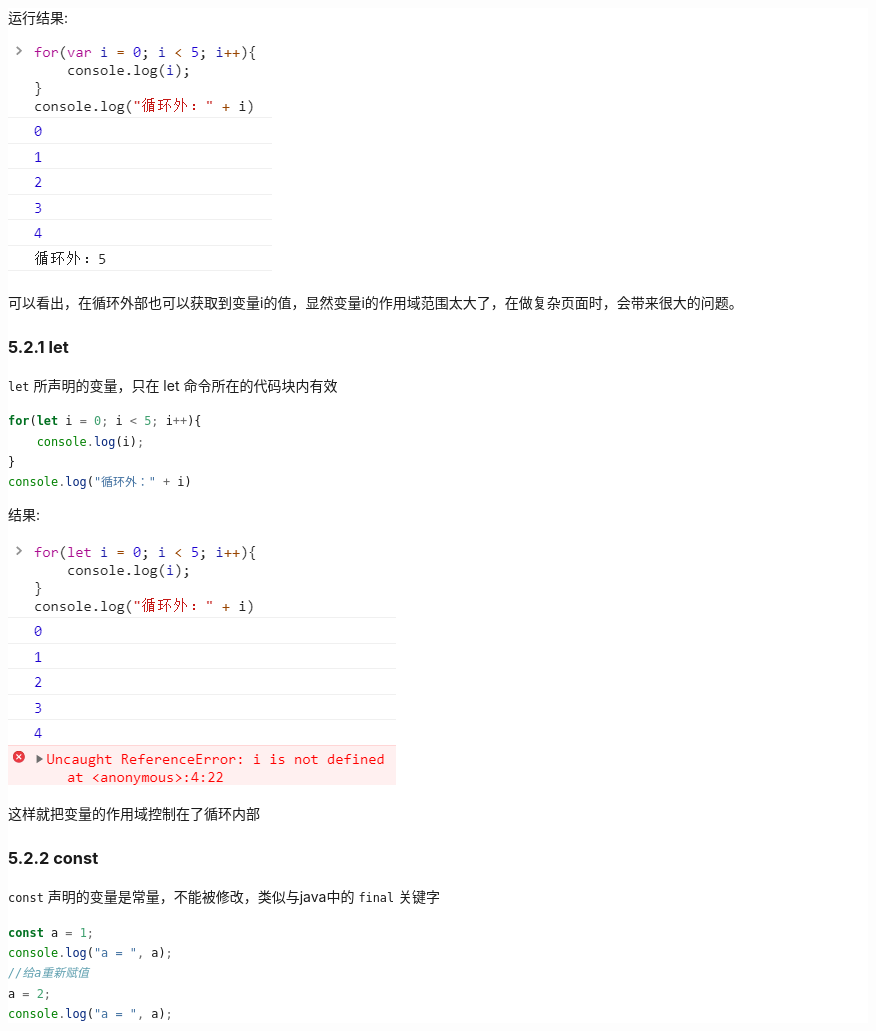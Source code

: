 运行结果:

![image-20210530155319166](1.JavaScript/image-20210530155319166.png)

可以看出，在循环外部也可以获取到变量i的值，显然变量i的作用域范围太大了，在做复杂页面时，会带来很大的问题。

### 5.2.1 let

`let` 所声明的变量，只在 let 命令所在的代码块内有效

```js
for(let i = 0; i < 5; i++){
	console.log(i);
}
console.log("循环外：" + i)
```

结果:

![image-20210530155420976](1.JavaScript/image-20210530155420976.png)

这样就把变量的作用域控制在了循环内部

### 5.2.2 const

`const` 声明的变量是常量，不能被修改，类似与java中的 `final` 关键字

```js
const a = 1;
console.log("a = ", a);
//给a重新赋值
a = 2;
console.log("a = ", a);
```
